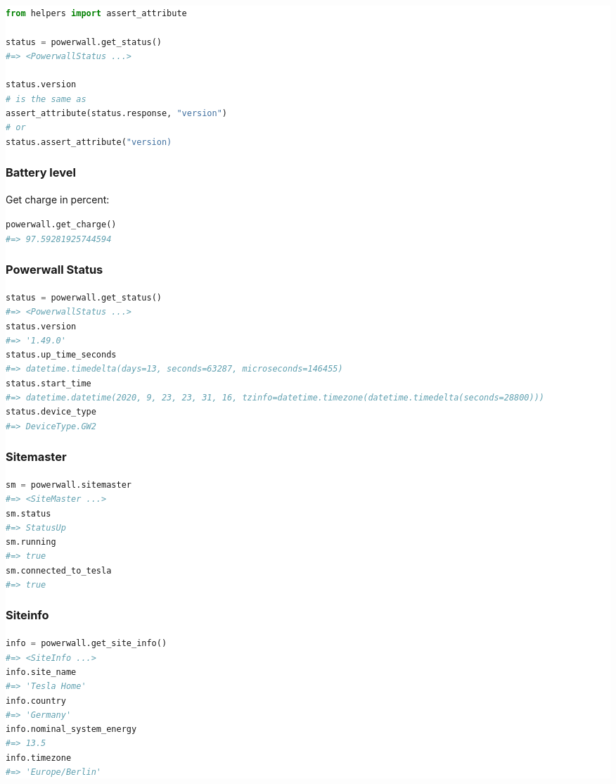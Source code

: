 ```python
from helpers import assert_attribute

status = powerwall.get_status()
#=> <PowerwallStatus ...>

status.version
# is the same as
assert_attribute(status.response, "version")
# or
status.assert_attribute("version)
```

### Battery level

Get charge in percent:

```python
powerwall.get_charge()
#=> 97.59281925744594
```

### Powerwall Status

```python
status = powerwall.get_status()
#=> <PowerwallStatus ...>
status.version
#=> '1.49.0'
status.up_time_seconds
#=> datetime.timedelta(days=13, seconds=63287, microseconds=146455)
status.start_time
#=> datetime.datetime(2020, 9, 23, 23, 31, 16, tzinfo=datetime.timezone(datetime.timedelta(seconds=28800)))
status.device_type
#=> DeviceType.GW2
```

### Sitemaster

```python
sm = powerwall.sitemaster 
#=> <SiteMaster ...>
sm.status 
#=> StatusUp
sm.running
#=> true
sm.connected_to_tesla
#=> true
```

### Siteinfo

```python
info = powerwall.get_site_info()
#=> <SiteInfo ...>
info.site_name
#=> 'Tesla Home'
info.country
#=> 'Germany'
info.nominal_system_energy
#=> 13.5
info.timezone
#=> 'Europe/Berlin'
```
